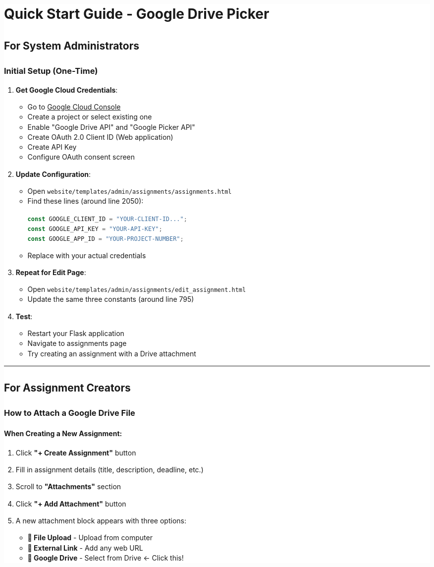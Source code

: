 # Quick Start Guide - Google Drive Picker

## For System Administrators

### Initial Setup (One-Time)

1. **Get Google Cloud Credentials**:

   - Go to [Google Cloud Console](https://console.cloud.google.com/)
   - Create a project or select existing one
   - Enable "Google Drive API" and "Google Picker API"
   - Create OAuth 2.0 Client ID (Web application)
   - Create API Key
   - Configure OAuth consent screen

2. **Update Configuration**:

   - Open `website/templates/admin/assignments/assignments.html`
   - Find these lines (around line 2050):
     ```javascript
     const GOOGLE_CLIENT_ID = "YOUR-CLIENT-ID...";
     const GOOGLE_API_KEY = "YOUR-API-KEY";
     const GOOGLE_APP_ID = "YOUR-PROJECT-NUMBER";
     ```
   - Replace with your actual credentials

3. **Repeat for Edit Page**:

   - Open `website/templates/admin/assignments/edit_assignment.html`
   - Update the same three constants (around line 795)

4. **Test**:
   - Restart your Flask application
   - Navigate to assignments page
   - Try creating an assignment with a Drive attachment

---

## For Assignment Creators

### How to Attach a Google Drive File

#### When Creating a New Assignment:

1. Click **"+ Create Assignment"** button
2. Fill in assignment details (title, description, deadline, etc.)
3. Scroll to **"Attachments"** section
4. Click **"+ Add Attachment"** button
5. A new attachment block appears with three options:

   - **📁 File Upload** - Upload from computer
   - **🔗 External Link** - Add any web URL
   - **📂 Google Drive** - Select from Drive ← Click this!
